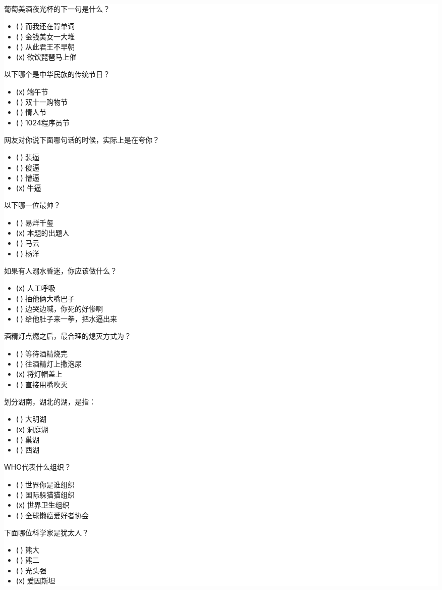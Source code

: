 葡萄美酒夜光杯的下一句是什么？

* ( ) 而我还在背单词
* ( ) 金钱美女一大堆
* ( ) 从此君王不早朝
* (x) 欲饮琵琶马上催

以下哪个是中华民族的传统节日？

* (x) 端午节
* ( ) 双十一购物节
* ( ) 情人节
* ( ) 1024程序员节

网友对你说下面哪句话的时候，实际上是在夸你？

* ( ) 装逼
* ( ) 傻逼
* ( ) 懵逼
* (x) 牛逼

以下哪一位最帅？

* ( ) 易烊千玺
* (x) 本题的出题人
* ( ) 马云
* ( ) 杨洋

如果有人溺水昏迷，你应该做什么？

* (x) 人工呼吸
* ( ) 抽他俩大嘴巴子
* ( ) 边哭边喊，你死的好惨啊
* ( ) 给他肚子来一拳，把水逼出来

酒精灯点燃之后，最合理的熄灭方式为？

* ( ) 等待酒精烧完
* ( ) 往酒精灯上撒泡尿
* (x) 将灯帽盖上
* ( ) 直接用嘴吹灭

划分湖南，湖北的湖，是指：

* ( ) 大明湖
* (x) 洞庭湖
* ( ) 巢湖
* ( ) 西湖

WHO代表什么组织？

* ( ) 世界你是谁组织
* ( ) 国际躲猫猫组织
* (x) 世界卫生组织
* ( ) 全球懒癌爱好者协会

下面哪位科学家是犹太人？

* ( ) 熊大
* ( ) 熊二
* ( ) 光头强
* (x) 爱因斯坦
